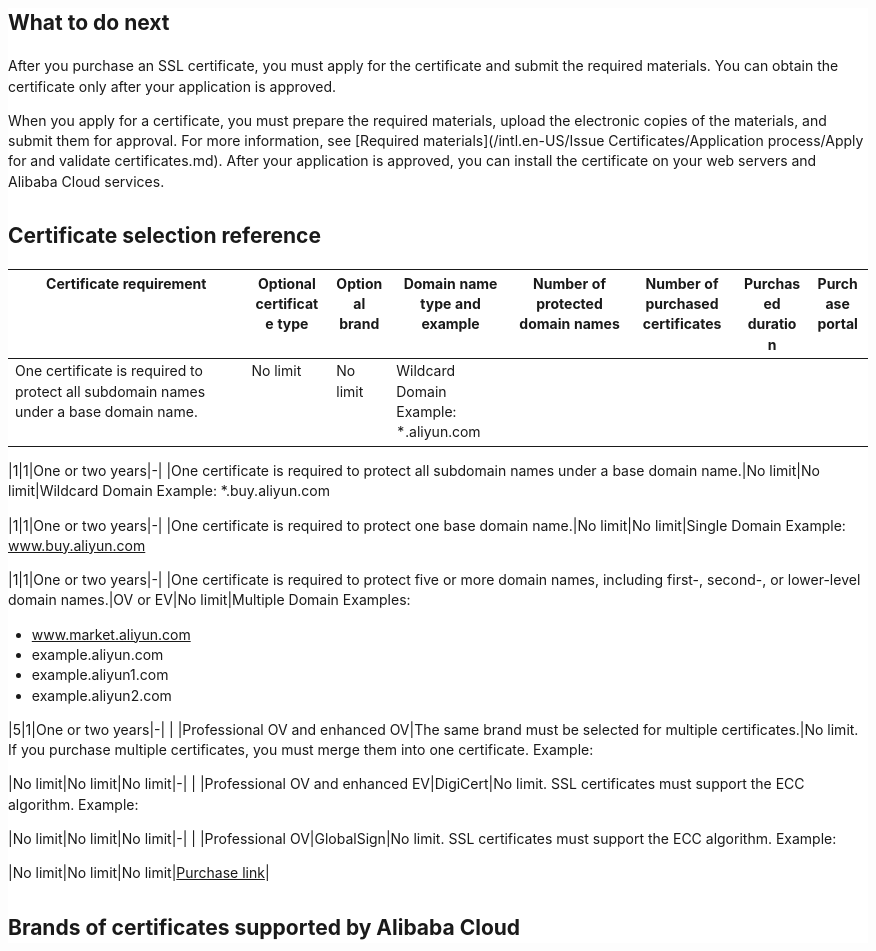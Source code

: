 
## What to do next

After you purchase an SSL certificate, you must apply for the certificate and submit the required materials. You can obtain the certificate only after your application is approved.

When you apply for a certificate, you must prepare the required materials, upload the electronic copies of the materials, and submit them for approval. For more information, see [Required materials](/intl.en-US/Issue Certificates/Application process/Apply for and validate certificates.md). After your application is approved, you can install the certificate on your web servers and Alibaba Cloud services.

## Certificate selection reference

|Certificate requirement|Optional certificate type|Optional brand|Domain name type and example|Number of protected domain names|Number of purchased certificates|Purchased duration|Purchase portal|
|-----------------------|-------------------------|--------------|----------------------------|--------------------------------|--------------------------------|------------------|---------------|
|One certificate is required to protect all subdomain names under a base domain name.|No limit|No limit|Wildcard Domain Example: \*.aliyun.com

|1|1|One or two years|-|
|One certificate is required to protect all subdomain names under a base domain name.|No limit|No limit|Wildcard Domain Example: \*.buy.aliyun.com

|1|1|One or two years|-|
|One certificate is required to protect one base domain name.|No limit|No limit|Single Domain Example: www.buy.aliyun.com

|1|1|One or two years|-|
|One certificate is required to protect five or more domain names, including first-, second-, or lower-level domain names.|OV or EV|No limit|Multiple Domain Examples:

 -   www.market.aliyun.com
-   example.aliyun.com
-   example.aliyun1.com
-   example.aliyun2.com

|5|1|One or two years|-|
| |Professional OV and enhanced OV|The same brand must be selected for multiple certificates.|No limit. If you purchase multiple certificates, you must merge them into one certificate. Example: 

|No limit|No limit|No limit|-|
| |Professional OV and enhanced EV|DigiCert|No limit. SSL certificates must support the ECC algorithm. Example: 

|No limit|No limit|No limit|-|
| |Professional OV|GlobalSign|No limit. SSL certificates must support the ECC algorithm. Example: 

|No limit|No limit|No limit|[Purchase link](https://common-buy.aliyun.com/?commodityCode=cas&request=%7B%22cer_type%22:%22personal%22,%22brand%22:%22globalsign%22,%22domain_type%22:%22all%22,%22domain_num%22:1,%22order_num%22:1,%22ord_time%22:%221:Year%22%7D)|

## Brands of certificates supported by Alibaba Cloud
